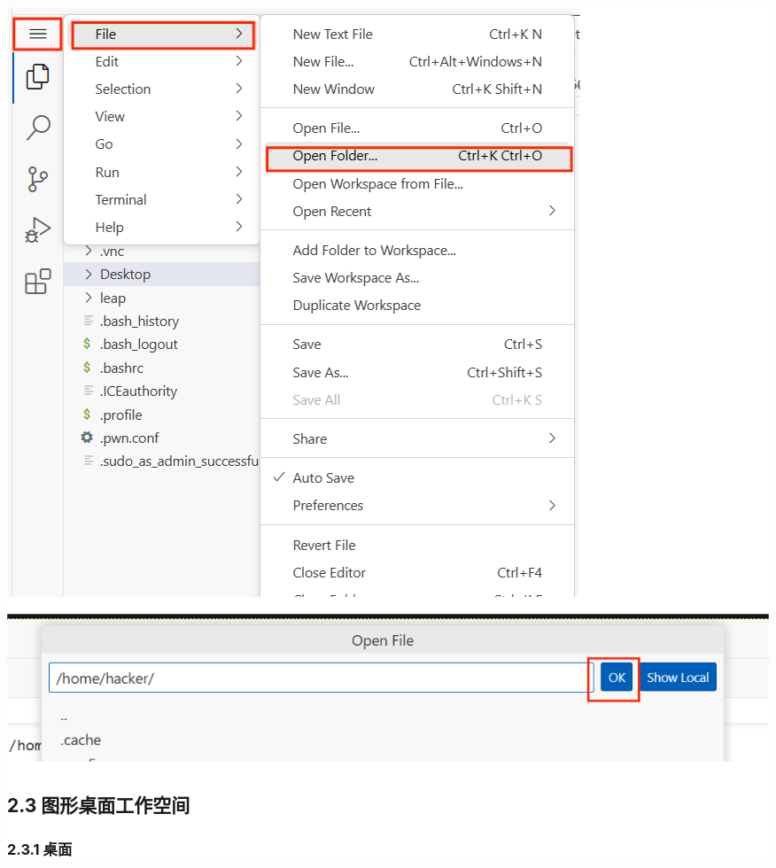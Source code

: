 ![](static/HuvsbDPzko0tdbxn7jMcJVfLnhh.png)

![](static/EciVbgytqo1beqxB8vecmUeunih.png)

## 2.3 图形桌面工作空间

### 2.3.1 桌面
